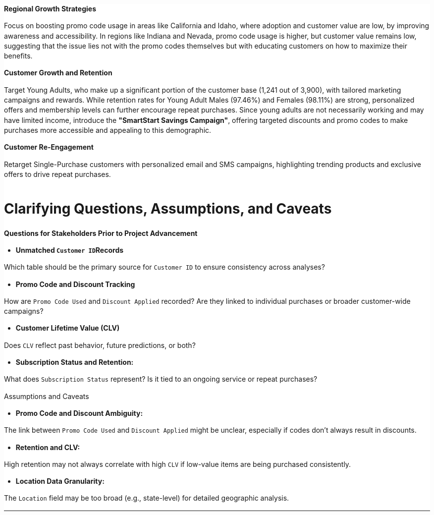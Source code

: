 **Regional Growth Strategies**

Focus on boosting promo code usage in areas like California and Idaho, where adoption and customer value are low, by improving awareness and accessibility. In regions like Indiana and Nevada, promo code usage is higher, but customer value remains low, suggesting that the issue lies not with the promo codes themselves but with educating customers on how to maximize their benefits.

**Customer Growth and Retention**

Target Young Adults, who make up a significant portion of the customer base (1,241 out of 3,900), with tailored marketing campaigns and rewards. While retention rates for Young Adult Males (97.46%) and Females (98.11%) are strong, personalized offers and membership levels can further encourage repeat purchases. Since young adults are not necessarily working and may have limited income, introduce the **"SmartStart Savings Campaign"**, offering targeted discounts and promo codes to make purchases more accessible and appealing to this demographic.

**Customer Re-Engagement**

Retarget Single-Purchase customers with personalized email and SMS campaigns, highlighting trending products and exclusive offers to drive repeat purchases.

# Clarifying Questions, Assumptions, and Caveats


**Questions for Stakeholders Prior to Project Advancement**

- **Unmatched `Customer ID`Records**

Which table should be the primary source for `Customer ID` to ensure consistency across   analyses?

- **Promo Code and Discount Tracking**

How are `Promo Code Used` and `Discount Applied` recorded? Are they linked to individual purchases or broader customer-wide campaigns?

- **Customer Lifetime Value (CLV)**

Does `CLV`  reflect past behavior, future predictions, or both?

- **Subscription Status and Retention:**

What does `Subscription Status` represent? Is it tied to an ongoing service or repeat purchases?

Assumptions and Caveats

- **Promo Code and Discount Ambiguity:**

The link between `Promo Code Used` and `Discount Applied` might be unclear, especially if codes don’t always result in discounts.

- **Retention and CLV:**

High retention may not always correlate with high `CLV` if low-value items are being purchased consistently.

- **Location Data Granularity:**

The `Location` field may be too broad (e.g., state-level) for detailed geographic analysis.

---
